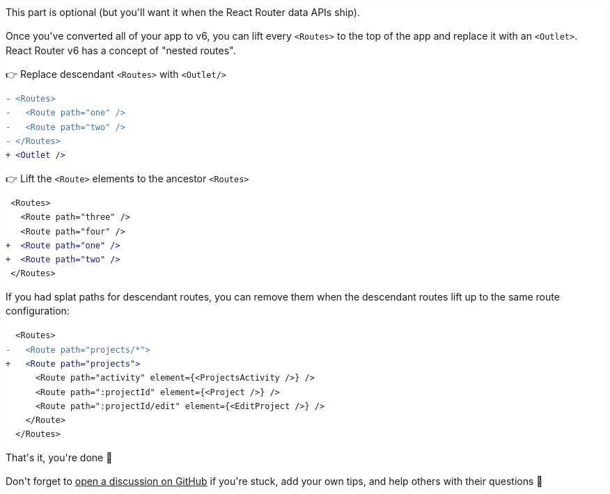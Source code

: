 This part is optional (but you'll want it when the React Router data APIs ship).

Once you've converted all of your app to v6, you can lift every `<Routes>` to the top of the app and replace it with an `<Outlet>`. React Router v6 has a concept of "nested routes".

👉 Replace descendant `<Routes>` with `<Outlet/>`

```diff
- <Routes>
-   <Route path="one" />
-   <Route path="two" />
- </Routes>
+ <Outlet />
```

👉 Lift the `<Route>` elements to the ancestor `<Routes>`

```diff
 <Routes>
   <Route path="three" />
   <Route path="four" />
+  <Route path="one" />
+  <Route path="two" />
 </Routes>
```

If you had splat paths for descendant routes, you can remove them when the descendant routes lift up to the same route configuration:

```diff
  <Routes>
-   <Route path="projects/*">
+   <Route path="projects">
      <Route path="activity" element={<ProjectsActivity />} />
      <Route path=":projectId" element={<Project />} />
      <Route path=":projectId/edit" element={<EditProject />} />
    </Route>
  </Routes>
```

That's it, you're done 🙌

Don't forget to [open a discussion on GitHub][discussion] if you're stuck, add your own tips, and help others with their questions 🙏

[discussion]: https://github.com/remix-run/react-router/discussions/new?category=v5-to-v6-migration
